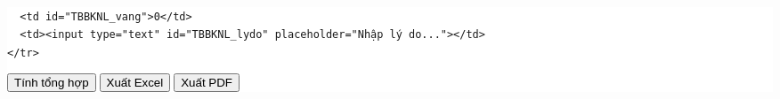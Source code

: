       <td id="TBBKNL_vang">0</td>
      <td><input type="text" id="TBBKNL_lydo" placeholder="Nhập lý do..."></td>
    </tr>
  </tbody>
</table>

<div class="buttons">
  <button id="calcBtn">Tính tổng hợp</button>
  <button id="excelBtn">Xuất Excel</button>
  <button id="pdfBtn">Xuất PDF</button>
</div>

<div id="result"></div>

<script>
const dsLop = {
  CNTT1: 24,
  CNTT2: 24,
  TTNT: 15,
  BDATTT: 8,
  TBBKNL: 10
};

function tinhTongHop() {
  let tongQD = 0, tongTT = 0, tongVang = 0;
  let thongKeLyDo = {};

  for (const lop in dsLop) {
    const qd = dsLop[lop];
    const tt = Number(document.getElementById(lop + "_tt").value) || 0;
    const vang = Math.max(0, qd - tt);
    document.getElementById(lop + "_vang").textContent = vang;
    tongQD += qd;
    tongTT += tt;
    tongVang += vang;

    // Lý do
    const lyDo = document.getElementById(lop + "_lydo").value.trim();
    if (lyDo) {
      const mucs = lyDo.split(",").map(m => m.trim());
      mucs.forEach(m => {
        const parts = m.match(/(\d+)\s*(.+)/);
        if (parts) {
          const so = parseInt(parts[1]);
          const ten = parts[2];
          thongKeLyDo[ten] = (thongKeLyDo[ten] || 0) + so;
        }
      });
    }
  }

  let html = `
  <p>Tổng quân số quy định: ${tongQD}</p>
  <p>Tổng quân số thực tế: ${tongTT}</p>
  <p>Tổng số vắng: ${tongVang}</p>
  <p><b>Thống kê lý do vắng:</b></p><ul>`;
  for (const ly in thongKeLyDo) {
    html += `<li>${ly}: ${thongKeLyDo[ly]}</li>`;
  }
  html += "</ul>";
